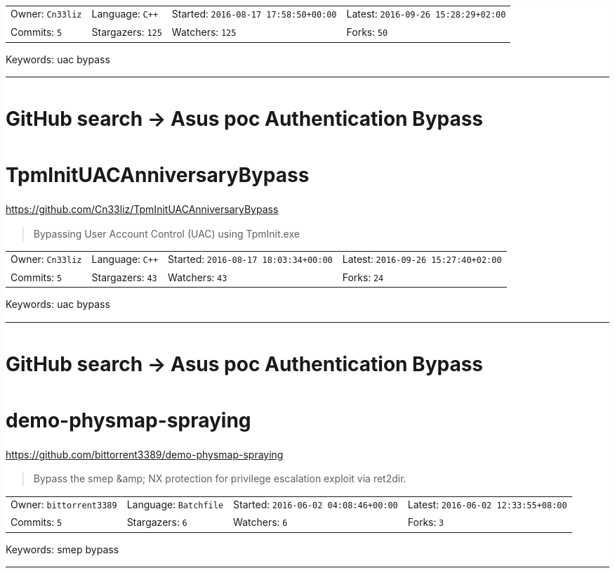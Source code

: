 <table><tr>
<tr><td>Owner: <code>Cn33liz</code></td>
    <td>Language: <code>C++</code></td>
    <td>Started: <code>2016-08-17 17:58:50+00:00</code></td>
    <td>Latest: <code>2016-09-26 15:28:29+02:00</code></td></tr>
<tr><td>Commits: <code>5</code></td>
    <td>Stargazers: <code>125</code></td>
    <td>Watchers: <code>125</code></td>
    <td>Forks: <code>50</code></td></tr>
</table>
Keywords: uac bypass

---

# GitHub search -> Asus poc Authentication Bypass
# TpmInitUACAnniversaryBypass

https://github.com/Cn33liz/TpmInitUACAnniversaryBypass
<blockquote>
Bypassing User Account Control (UAC) using TpmInit.exe 
</blockquote>

<table><tr>
<tr><td>Owner: <code>Cn33liz</code></td>
    <td>Language: <code>C++</code></td>
    <td>Started: <code>2016-08-17 18:03:34+00:00</code></td>
    <td>Latest: <code>2016-09-26 15:27:40+02:00</code></td></tr>
<tr><td>Commits: <code>5</code></td>
    <td>Stargazers: <code>43</code></td>
    <td>Watchers: <code>43</code></td>
    <td>Forks: <code>24</code></td></tr>
</table>
Keywords: uac bypass

---

# GitHub search -> Asus poc Authentication Bypass
# demo-physmap-spraying

https://github.com/bittorrent3389/demo-physmap-spraying
<blockquote>
Bypass the smep &amp;amp; NX protection for privilege escalation exploit via ret2dir.
</blockquote>

<table><tr>
<tr><td>Owner: <code>bittorrent3389</code></td>
    <td>Language: <code>Batchfile</code></td>
    <td>Started: <code>2016-06-02 04:08:46+00:00</code></td>
    <td>Latest: <code>2016-06-02 12:33:55+08:00</code></td></tr>
<tr><td>Commits: <code>5</code></td>
    <td>Stargazers: <code>6</code></td>
    <td>Watchers: <code>6</code></td>
    <td>Forks: <code>3</code></td></tr>
</table>
Keywords: smep bypass

---